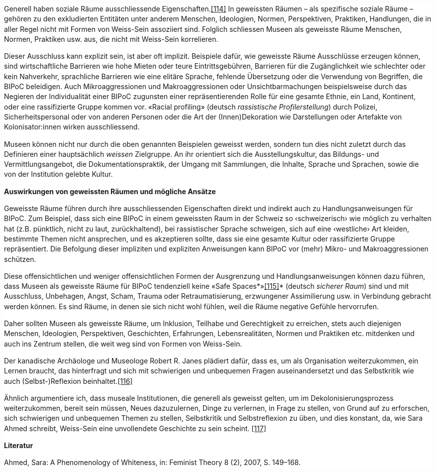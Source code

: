 Generell haben soziale Räume ausschliessende Eigenschaften.[[114]](#footnote-114) In geweissten Räumen – als spezifische soziale Räume – gehören zu den exkludierten Entitäten unter anderem Menschen, Ideologien, Normen, Perspektiven, Praktiken, Handlungen, die in aller Regel nicht mit Formen von Weiss-Sein assoziiert sind. Folglich schliessen Museen als geweisste Räume Menschen, Normen, Praktiken usw. aus, die nicht mit Weiss-Sein korrelieren.

Dieser Ausschluss kann explizit sein, ist aber oft implizit. Beispiele dafür, wie geweisste Räume Ausschlüsse erzeugen können, sind wirtschaftliche Barrieren wie hohe Mieten oder teure Eintrittsgebühren, Barrieren für die Zugänglichkeit wie schlechter oder kein Nahverkehr, sprachliche Barrieren wie eine elitäre Sprache, fehlende Übersetzung oder die Verwendung von Begriffen, die BIPoC beleidigen. Auch Mikroaggressionen und Makroaggressionen oder Unsichtbarmachungen beispielsweise durch das Negieren der Individualität einer BIPoC zugunsten einer repräsentierenden Rolle für eine gesamte Ethnie, ein Land, Kontinent, oder eine rassifizierte Gruppe kommen vor. «Racial profiling» (deutsch *rassistische Profilerstellung*) durch Polizei, Sicherheitspersonal oder von anderen Personen oder die Art der (Innen)Dekoration wie Darstellungen oder Artefakte von Kolonisator:innen wirken ausschliessend.

Museen können nicht nur durch die oben genannten Beispielen geweisst werden, sondern tun dies nicht zuletzt durch das Definieren einer hauptsächlich *weissen* Zielgruppe. An ihr orientiert sich die Ausstellungskultur, das Bildungs- und Vermittlungsangebot, die Dokumentationspraktik, der Umgang mit Sammlungen, die Inhalte, Sprache und Sprachen, sowie die von der Institution gelebte Kultur.

**Auswirkungen von geweissten Räumen und mögliche Ansätze**

Geweisste Räume führen durch ihre ausschliessenden Eigenschaften direkt und indirekt auch zu Handlungsanweisungen für BIPoC. Zum Beispiel, dass sich eine BIPoC in einem geweissten Raum in der Schweiz so ‹schweizerisch› wie möglich zu verhalten hat (z.B. pünktlich, nicht zu laut, zurückhaltend), bei rassistischer Sprache schweigen, sich auf eine ‹westliche› Art kleiden, bestimmte Themen nicht ansprechen, und es akzeptieren sollte, dass sie eine gesamte Kultur oder rassifizierte Gruppe repräsentiert. Die Befolgung dieser impliziten und expliziten Anweisungen kann BIPoC vor (mehr) Mikro- und Makroaggressionen schützen.

Diese offensichtlichen und weniger offensichtlichen Formen der Ausgrenzung und Handlungsanweisungen können dazu führen, dass Museen als geweisste Räume für BIPoC tendenziell keine «Safe Spaces*»[[115]](#footnote-115)* (deutsch *sicherer Raum*) sind und mit Ausschluss, Unbehagen, Angst, Scham, Trauma oder Retraumatisierung, erzwungener Assimilierung usw. in Verbindung gebracht werden können. Es sind Räume, in denen sie sich nicht wohl fühlen, weil die Räume negative Gefühle hervorrufen.

Daher sollten Museen als geweisste Räume, um Inklusion, Teilhabe und Gerechtigkeit zu erreichen, stets auch diejenigen Menschen, Ideologien, Perspektiven, Geschichten, Erfahrungen, Lebensrealitäten, Normen und Praktiken etc. mitdenken und auch ins Zentrum stellen, die weit weg sind von Formen von Weiss-Sein.

Der kanadische Archäologe und Museologe Robert R. Janes plädiert dafür, dass es, um als Organisation weiterzukommen, ein Lernen braucht, das hinterfragt und sich mit schwierigen und unbequemen Fragen auseinandersetzt und das Selbstkritik wie auch (Selbst-)Reflexion beinhaltet.[[116]](#footnote-116)

Ähnlich argumentiere ich, dass museale Institutionen, die generell als geweisst gelten, um im Dekolonisierungsprozess weiterzukommen, bereit sein müssen, Neues dazuzulernen, Dinge zu verlernen, in Frage zu stellen, von Grund auf zu erforschen, sich schwierigen und unbequemen Themen zu stellen, Selbstkritik und Selbstreflexion zu üben, und dies konstant, da, wie Sara Ahmed schreibt, Weiss-Sein eine unvollendete Geschichte zu sein scheint. [[117]](#footnote-117)

**Literatur**

Ahmed, Sara: A Phenomenology of Whiteness, in: Feminist Theory 8 (2), 2007, S. 149–168.

